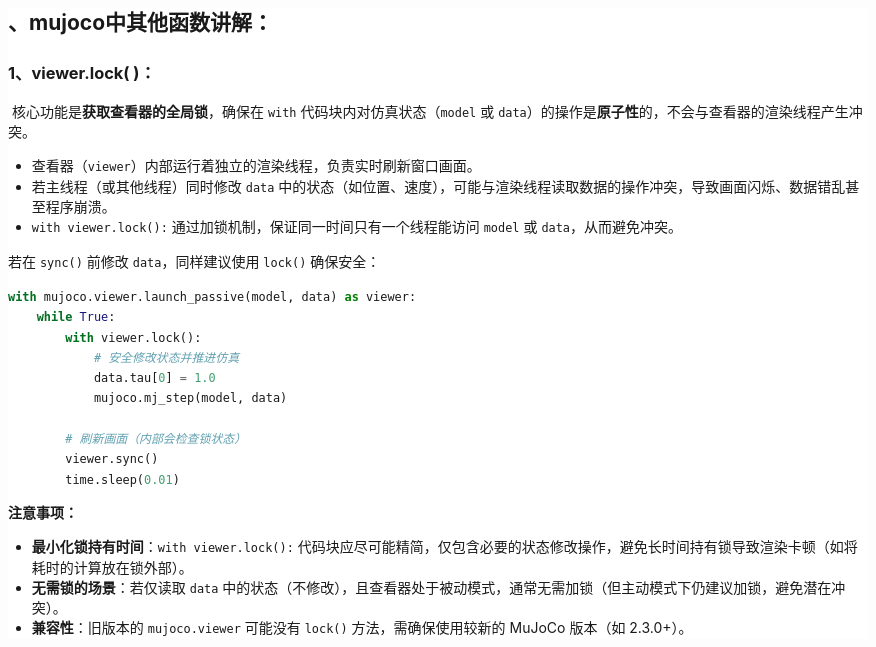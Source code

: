 




















## 、**mujoco中其他函数讲解：**

### **1、viewer.lock( )：**

​		核心功能是**获取查看器的全局锁**，确保在 `with` 代码块内对仿真状态（`model` 或 `data`）的操作是**原子性**的，不会与查看器的渲染线程产生冲突。

- 查看器（`viewer`）内部运行着独立的渲染线程，负责实时刷新窗口画面。
- 若主线程（或其他线程）同时修改 `data` 中的状态（如位置、速度），可能与渲染线程读取数据的操作冲突，导致画面闪烁、数据错乱甚至程序崩溃。
- `with viewer.lock():` 通过加锁机制，保证同一时间只有一个线程能访问 `model` 或 `data`，从而避免冲突。

若在 `sync()` 前修改 `data`，同样建议使用 `lock()` 确保安全：

~~~python
with mujoco.viewer.launch_passive(model, data) as viewer:
    while True:
        with viewer.lock():
            # 安全修改状态并推进仿真
            data.tau[0] = 1.0
            mujoco.mj_step(model, data)
        
        # 刷新画面（内部会检查锁状态）
        viewer.sync()
        time.sleep(0.01)
~~~

**注意事项：**

- **最小化锁持有时间**：`with viewer.lock():` 代码块应尽可能精简，仅包含必要的状态修改操作，避免长时间持有锁导致渲染卡顿（如将耗时的计算放在锁外部）。
- **无需锁的场景**：若仅读取 `data` 中的状态（不修改），且查看器处于被动模式，通常无需加锁（但主动模式下仍建议加锁，避免潜在冲突）。
- **兼容性**：旧版本的 `mujoco.viewer` 可能没有 `lock()` 方法，需确保使用较新的 MuJoCo 版本（如 2.3.0+）。
